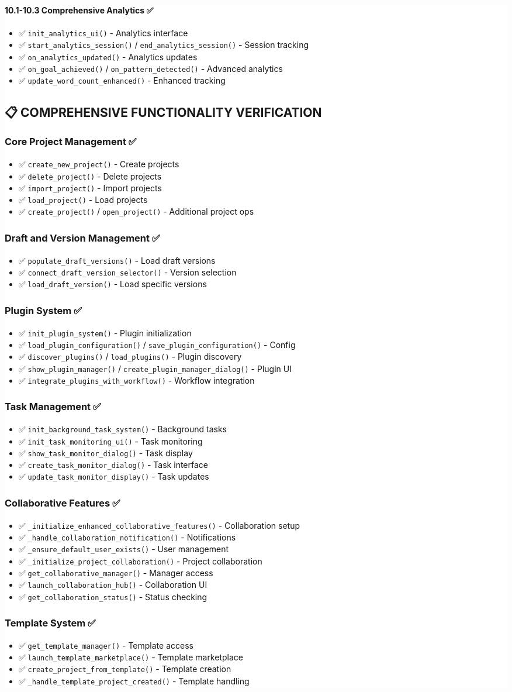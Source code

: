 #### 10.1-10.3 Comprehensive Analytics ✅
- ✅ `init_analytics_ui()` - Analytics interface
- ✅ `start_analytics_session()` / `end_analytics_session()` - Session tracking
- ✅ `on_analytics_updated()` - Analytics updates
- ✅ `on_goal_achieved()` / `on_pattern_detected()` - Advanced analytics
- ✅ `update_word_count_enhanced()` - Enhanced tracking

## 📋 **COMPREHENSIVE FUNCTIONALITY VERIFICATION**

### Core Project Management ✅
- ✅ `create_new_project()` - Create projects
- ✅ `delete_project()` - Delete projects
- ✅ `import_project()` - Import projects
- ✅ `load_project()` - Load projects
- ✅ `create_project()` / `open_project()` - Additional project ops

### Draft and Version Management ✅
- ✅ `populate_draft_versions()` - Load draft versions
- ✅ `connect_draft_version_selector()` - Version selection
- ✅ `load_draft_version()` - Load specific versions

### Plugin System ✅
- ✅ `init_plugin_system()` - Plugin initialization
- ✅ `load_plugin_configuration()` / `save_plugin_configuration()` - Config
- ✅ `discover_plugins()` / `load_plugins()` - Plugin discovery
- ✅ `show_plugin_manager()` / `create_plugin_manager_dialog()` - Plugin UI
- ✅ `integrate_plugins_with_workflow()` - Workflow integration

### Task Management ✅
- ✅ `init_background_task_system()` - Background tasks
- ✅ `init_task_monitoring_ui()` - Task monitoring
- ✅ `show_task_monitor_dialog()` - Task display
- ✅ `create_task_monitor_dialog()` - Task interface
- ✅ `update_task_monitor_display()` - Task updates

### Collaborative Features ✅
- ✅ `_initialize_enhanced_collaborative_features()` - Collaboration setup
- ✅ `_handle_collaboration_notification()` - Notifications
- ✅ `_ensure_default_user_exists()` - User management
- ✅ `_initialize_project_collaboration()` - Project collaboration
- ✅ `get_collaborative_manager()` - Manager access
- ✅ `launch_collaboration_hub()` - Collaboration UI
- ✅ `get_collaboration_status()` - Status checking

### Template System ✅
- ✅ `get_template_manager()` - Template access
- ✅ `launch_template_marketplace()` - Template marketplace
- ✅ `create_project_from_template()` - Template creation
- ✅ `_handle_template_project_created()` - Template handling
